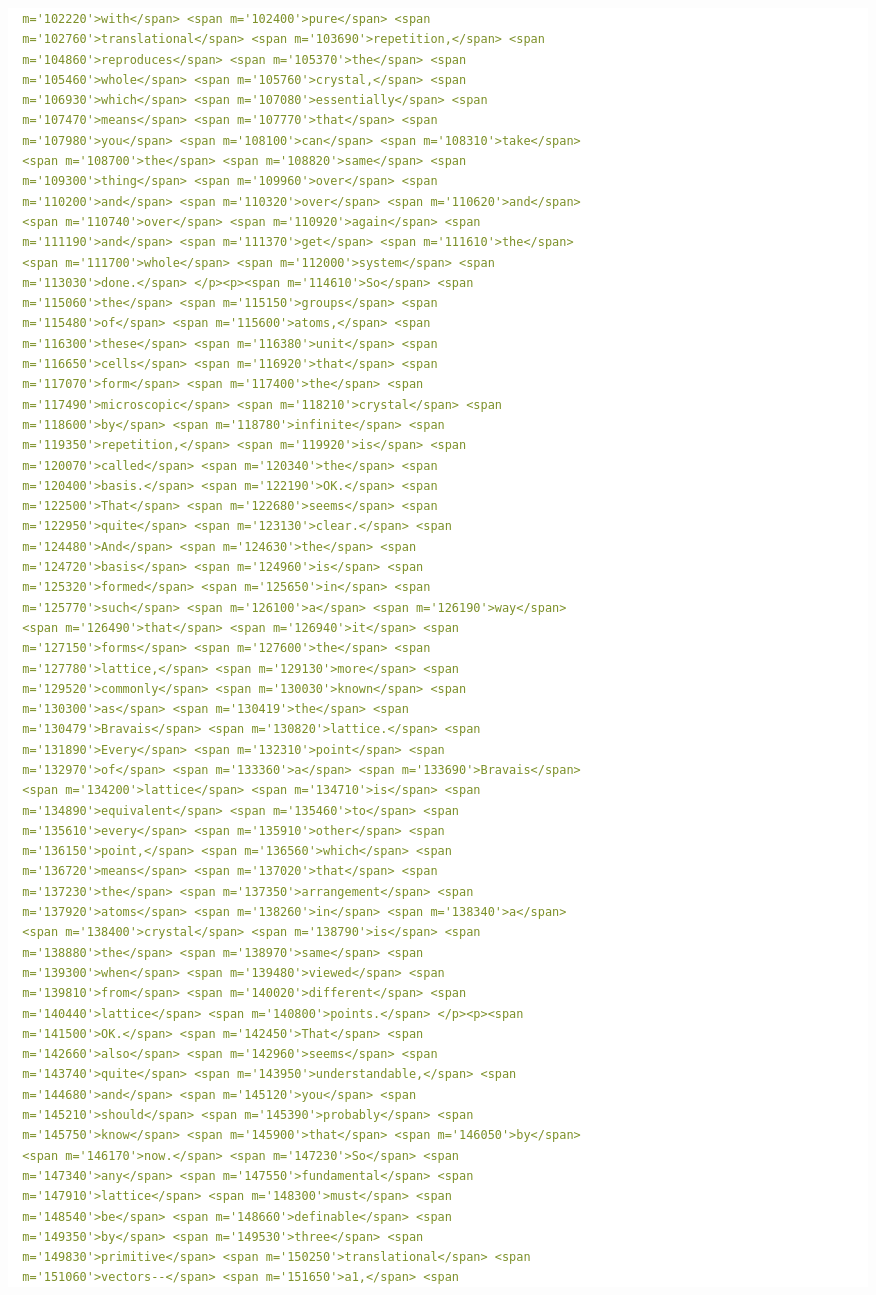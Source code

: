 ```yaml
  m='102220'>with</span> <span m='102400'>pure</span> <span
  m='102760'>translational</span> <span m='103690'>repetition,</span> <span
  m='104860'>reproduces</span> <span m='105370'>the</span> <span
  m='105460'>whole</span> <span m='105760'>crystal,</span> <span
  m='106930'>which</span> <span m='107080'>essentially</span> <span
  m='107470'>means</span> <span m='107770'>that</span> <span
  m='107980'>you</span> <span m='108100'>can</span> <span m='108310'>take</span>
  <span m='108700'>the</span> <span m='108820'>same</span> <span
  m='109300'>thing</span> <span m='109960'>over</span> <span
  m='110200'>and</span> <span m='110320'>over</span> <span m='110620'>and</span>
  <span m='110740'>over</span> <span m='110920'>again</span> <span
  m='111190'>and</span> <span m='111370'>get</span> <span m='111610'>the</span>
  <span m='111700'>whole</span> <span m='112000'>system</span> <span
  m='113030'>done.</span> </p><p><span m='114610'>So</span> <span
  m='115060'>the</span> <span m='115150'>groups</span> <span
  m='115480'>of</span> <span m='115600'>atoms,</span> <span
  m='116300'>these</span> <span m='116380'>unit</span> <span
  m='116650'>cells</span> <span m='116920'>that</span> <span
  m='117070'>form</span> <span m='117400'>the</span> <span
  m='117490'>microscopic</span> <span m='118210'>crystal</span> <span
  m='118600'>by</span> <span m='118780'>infinite</span> <span
  m='119350'>repetition,</span> <span m='119920'>is</span> <span
  m='120070'>called</span> <span m='120340'>the</span> <span
  m='120400'>basis.</span> <span m='122190'>OK.</span> <span
  m='122500'>That</span> <span m='122680'>seems</span> <span
  m='122950'>quite</span> <span m='123130'>clear.</span> <span
  m='124480'>And</span> <span m='124630'>the</span> <span
  m='124720'>basis</span> <span m='124960'>is</span> <span
  m='125320'>formed</span> <span m='125650'>in</span> <span
  m='125770'>such</span> <span m='126100'>a</span> <span m='126190'>way</span>
  <span m='126490'>that</span> <span m='126940'>it</span> <span
  m='127150'>forms</span> <span m='127600'>the</span> <span
  m='127780'>lattice,</span> <span m='129130'>more</span> <span
  m='129520'>commonly</span> <span m='130030'>known</span> <span
  m='130300'>as</span> <span m='130419'>the</span> <span
  m='130479'>Bravais</span> <span m='130820'>lattice.</span> <span
  m='131890'>Every</span> <span m='132310'>point</span> <span
  m='132970'>of</span> <span m='133360'>a</span> <span m='133690'>Bravais</span>
  <span m='134200'>lattice</span> <span m='134710'>is</span> <span
  m='134890'>equivalent</span> <span m='135460'>to</span> <span
  m='135610'>every</span> <span m='135910'>other</span> <span
  m='136150'>point,</span> <span m='136560'>which</span> <span
  m='136720'>means</span> <span m='137020'>that</span> <span
  m='137230'>the</span> <span m='137350'>arrangement</span> <span
  m='137920'>atoms</span> <span m='138260'>in</span> <span m='138340'>a</span>
  <span m='138400'>crystal</span> <span m='138790'>is</span> <span
  m='138880'>the</span> <span m='138970'>same</span> <span
  m='139300'>when</span> <span m='139480'>viewed</span> <span
  m='139810'>from</span> <span m='140020'>different</span> <span
  m='140440'>lattice</span> <span m='140800'>points.</span> </p><p><span
  m='141500'>OK.</span> <span m='142450'>That</span> <span
  m='142660'>also</span> <span m='142960'>seems</span> <span
  m='143740'>quite</span> <span m='143950'>understandable,</span> <span
  m='144680'>and</span> <span m='145120'>you</span> <span
  m='145210'>should</span> <span m='145390'>probably</span> <span
  m='145750'>know</span> <span m='145900'>that</span> <span m='146050'>by</span>
  <span m='146170'>now.</span> <span m='147230'>So</span> <span
  m='147340'>any</span> <span m='147550'>fundamental</span> <span
  m='147910'>lattice</span> <span m='148300'>must</span> <span
  m='148540'>be</span> <span m='148660'>definable</span> <span
  m='149350'>by</span> <span m='149530'>three</span> <span
  m='149830'>primitive</span> <span m='150250'>translational</span> <span
  m='151060'>vectors--</span> <span m='151650'>a1,</span> <span
```